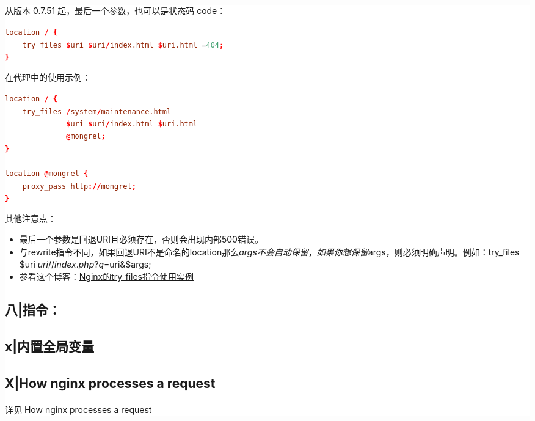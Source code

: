 从版本 0.7.51 起，最后一个参数，也可以是状态码 code：

```conf
location / {
    try_files $uri $uri/index.html $uri.html =404;
}
```

在代理中的使用示例：

```conf
location / {
    try_files /system/maintenance.html
              $uri $uri/index.html $uri.html
              @mongrel;
}

location @mongrel {
    proxy_pass http://mongrel;
}
```

其他注意点：

- 最后一个参数是回退URI且必须存在，否则会出现内部500错误。
- 与rewrite指令不同，如果回退URI不是命名的location那么$args不会自动保留，如果你想保留$args，则必须明确声明。例如：try_files $uri $uri/ /index.php?q=$uri&$args;
- 参看这个博客：[Nginx的try_files指令使用实例](https://www.hi-linux.com/posts/53878.html)

## 八|指令：

## x|内置全局变量

## X|How nginx processes a request

详见 [How nginx processes a request](http://nginx.org/en/docs/http/request_processing.html)